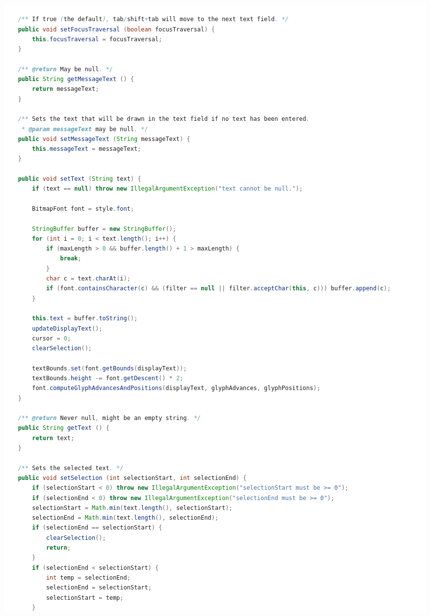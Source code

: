 ```java

	/** If true (the default), tab/shift+tab will move to the next text field. */
	public void setFocusTraversal (boolean focusTraversal) {
		this.focusTraversal = focusTraversal;
	}

	/** @return May be null. */
	public String getMessageText () {
		return messageText;
	}

	/** Sets the text that will be drawn in the text field if no text has been entered.
	 * @param messageText may be null. */
	public void setMessageText (String messageText) {
		this.messageText = messageText;
	}

	public void setText (String text) {
		if (text == null) throw new IllegalArgumentException("text cannot be null.");

		BitmapFont font = style.font;

		StringBuffer buffer = new StringBuffer();
		for (int i = 0; i < text.length(); i++) {
			if (maxLength > 0 && buffer.length() + 1 > maxLength) {
				break;
			}
			char c = text.charAt(i);
			if (font.containsCharacter(c) && (filter == null || filter.acceptChar(this, c))) buffer.append(c);
		}

		this.text = buffer.toString();
		updateDisplayText();
		cursor = 0;
		clearSelection();

		textBounds.set(font.getBounds(displayText));
		textBounds.height -= font.getDescent() * 2;
		font.computeGlyphAdvancesAndPositions(displayText, glyphAdvances, glyphPositions);
	}

	/** @return Never null, might be an empty string. */
	public String getText () {
		return text;
	}

	/** Sets the selected text. */
	public void setSelection (int selectionStart, int selectionEnd) {
		if (selectionStart < 0) throw new IllegalArgumentException("selectionStart must be >= 0");
		if (selectionEnd < 0) throw new IllegalArgumentException("selectionEnd must be >= 0");
		selectionStart = Math.min(text.length(), selectionStart);
		selectionEnd = Math.min(text.length(), selectionEnd);
		if (selectionEnd == selectionStart) {
			clearSelection();
			return;
		}
		if (selectionEnd < selectionStart) {
			int temp = selectionEnd;
			selectionEnd = selectionStart;
			selectionStart = temp;
		}

```
